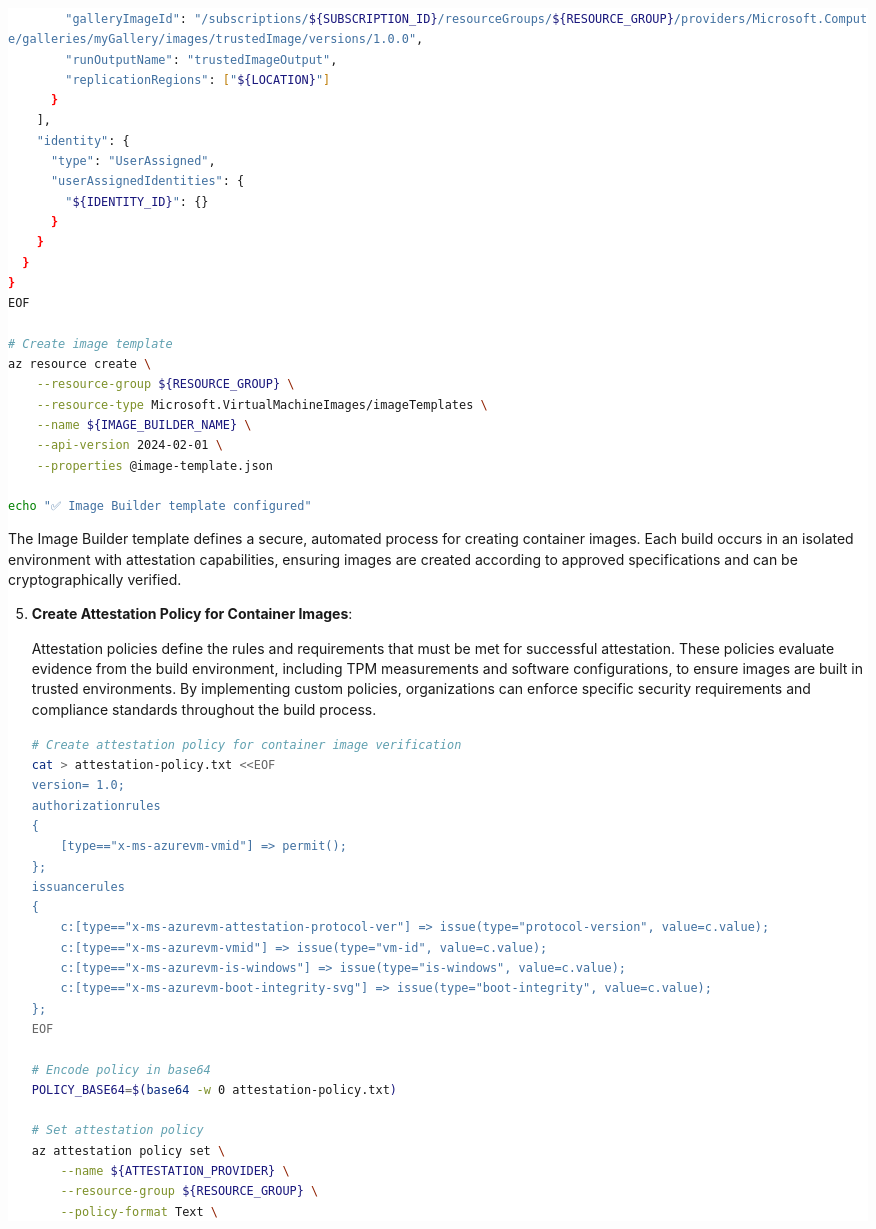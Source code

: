    ```bash
           "galleryImageId": "/subscriptions/${SUBSCRIPTION_ID}/resourceGroups/${RESOURCE_GROUP}/providers/Microsoft.Compute/galleries/myGallery/images/trustedImage/versions/1.0.0",
           "runOutputName": "trustedImageOutput",
           "replicationRegions": ["${LOCATION}"]
         }
       ],
       "identity": {
         "type": "UserAssigned",
         "userAssignedIdentities": {
           "${IDENTITY_ID}": {}
         }
       }
     }
   }
   EOF
   
   # Create image template
   az resource create \
       --resource-group ${RESOURCE_GROUP} \
       --resource-type Microsoft.VirtualMachineImages/imageTemplates \
       --name ${IMAGE_BUILDER_NAME} \
       --api-version 2024-02-01 \
       --properties @image-template.json
   
   echo "✅ Image Builder template configured"
   ```

   The Image Builder template defines a secure, automated process for creating container images. Each build occurs in an isolated environment with attestation capabilities, ensuring images are created according to approved specifications and can be cryptographically verified.

5. **Create Attestation Policy for Container Images**:

   Attestation policies define the rules and requirements that must be met for successful attestation. These policies evaluate evidence from the build environment, including TPM measurements and software configurations, to ensure images are built in trusted environments. By implementing custom policies, organizations can enforce specific security requirements and compliance standards throughout the build process.

   ```bash
   # Create attestation policy for container image verification
   cat > attestation-policy.txt <<EOF
   version= 1.0;
   authorizationrules
   {
       [type=="x-ms-azurevm-vmid"] => permit();
   };
   issuancerules
   {
       c:[type=="x-ms-azurevm-attestation-protocol-ver"] => issue(type="protocol-version", value=c.value);
       c:[type=="x-ms-azurevm-vmid"] => issue(type="vm-id", value=c.value);
       c:[type=="x-ms-azurevm-is-windows"] => issue(type="is-windows", value=c.value);
       c:[type=="x-ms-azurevm-boot-integrity-svg"] => issue(type="boot-integrity", value=c.value);
   };
   EOF
   
   # Encode policy in base64
   POLICY_BASE64=$(base64 -w 0 attestation-policy.txt)
   
   # Set attestation policy
   az attestation policy set \
       --name ${ATTESTATION_PROVIDER} \
       --resource-group ${RESOURCE_GROUP} \
       --policy-format Text \
   ```